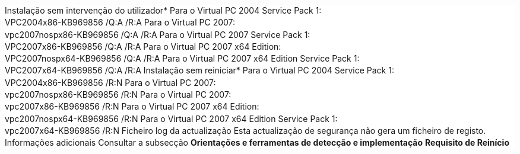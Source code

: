 </tr>
<tr class="odd">
<td style="border:1px solid black;">Instalação sem intervenção do utilizador*</td>
<td style="border:1px solid black;">Para o Virtual PC 2004 Service Pack 1:<br />
VPC2004x86-KB969856 /Q:A /R:A</td>
</tr>
<tr class="even">
<td style="border:1px solid black;"></td>
<td style="border:1px solid black;">Para o Virtual PC 2007:<br />
vpc2007nospx86-KB969856 /Q:A /R:A</td>
</tr>
<tr class="odd">
<td style="border:1px solid black;"></td>
<td style="border:1px solid black;">Para o Virtual PC 2007 Service Pack 1:<br />
VPC2007x86-KB969856 /Q:A /R:A</td>
</tr>
<tr class="even">
<td style="border:1px solid black;"></td>
<td style="border:1px solid black;">Para o Virtual PC 2007 x64 Edition:<br />
VPC2007nospx64-KB969856 /Q:A /R:A</td>
</tr>
<tr class="odd">
<td style="border:1px solid black;"></td>
<td style="border:1px solid black;">Para o Virtual PC 2007 x64 Edition Service Pack 1:<br />
VPC2007x64-KB969856 /Q:A /R:A</td>
</tr>
<tr class="even">
<td style="border:1px solid black;">Instalação sem reiniciar*</td>
<td style="border:1px solid black;">Para o Virtual PC 2004 Service Pack 1:<br />
VPC2004x86-KB969856 /R:N</td>
</tr>
<tr class="odd">
<td style="border:1px solid black;"></td>
<td style="border:1px solid black;">Para o Virtual PC 2007:<br />
vpc2007nospx86-KB969856 /R:N</td>
</tr>
<tr class="even">
<td style="border:1px solid black;"></td>
<td style="border:1px solid black;">Para o Virtual PC 2007:<br />
vpc2007x86-KB969856 /R:N</td>
</tr>
<tr class="odd">
<td style="border:1px solid black;"></td>
<td style="border:1px solid black;">Para o Virtual PC 2007 x64 Edition:<br />
vpc2007nospx64-KB969856 /R:N</td>
</tr>
<tr class="even">
<td style="border:1px solid black;"></td>
<td style="border:1px solid black;">Para o Virtual PC 2007 x64 Edition Service Pack 1:<br />
vpc2007x64-KB969856 /R:N</td>
</tr>
<tr class="odd">
<td style="border:1px solid black;">Ficheiro log da actualização</td>
<td style="border:1px solid black;">Esta actualização de segurança não gera um ficheiro de registo.</td>
</tr>
<tr class="even">
<td style="border:1px solid black;">Informações adicionais</td>
<td style="border:1px solid black;">Consultar a subsecção <strong>Orientações e ferramentas de detecção e implementação</strong></td>
</tr>
<tr class="odd">
<td style="border:1px solid black;"><strong>Requisito de Reinício</strong></td>
<td style="border:1px solid black;"></td>